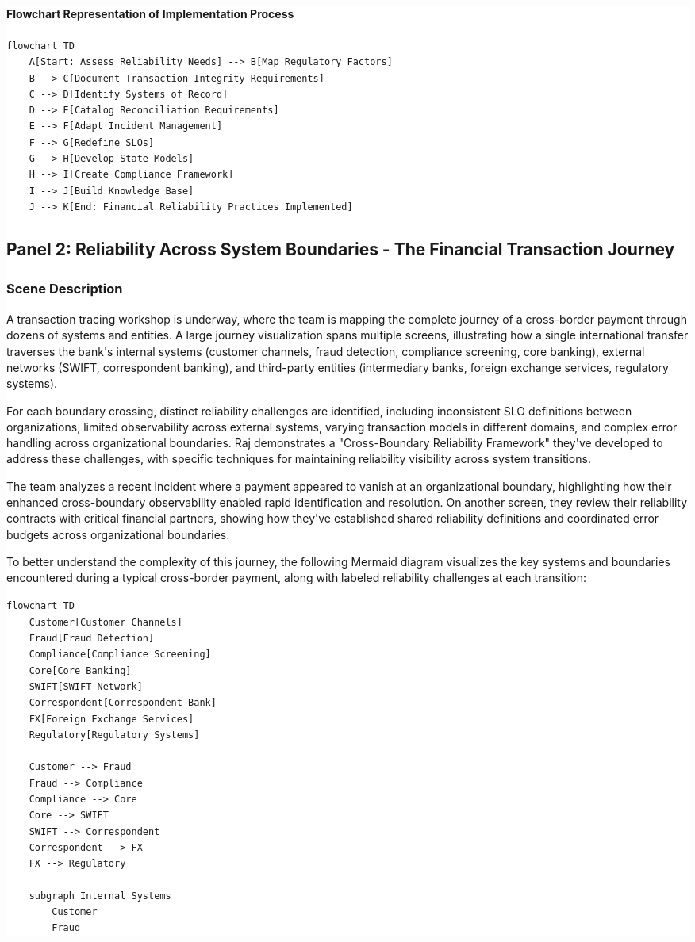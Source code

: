 #### Flowchart Representation of Implementation Process

```mermaid
flowchart TD
    A[Start: Assess Reliability Needs] --> B[Map Regulatory Factors]
    B --> C[Document Transaction Integrity Requirements]
    C --> D[Identify Systems of Record]
    D --> E[Catalog Reconciliation Requirements]
    E --> F[Adapt Incident Management]
    F --> G[Redefine SLOs]
    G --> H[Develop State Models]
    H --> I[Create Compliance Framework]
    I --> J[Build Knowledge Base]
    J --> K[End: Financial Reliability Practices Implemented]
```

## Panel 2: Reliability Across System Boundaries - The Financial Transaction Journey

### Scene Description

A transaction tracing workshop is underway, where the team is mapping the complete journey of a cross-border payment through dozens of systems and entities. A large journey visualization spans multiple screens, illustrating how a single international transfer traverses the bank's internal systems (customer channels, fraud detection, compliance screening, core banking), external networks (SWIFT, correspondent banking), and third-party entities (intermediary banks, foreign exchange services, regulatory systems).

For each boundary crossing, distinct reliability challenges are identified, including inconsistent SLO definitions between organizations, limited observability across external systems, varying transaction models in different domains, and complex error handling across organizational boundaries. Raj demonstrates a "Cross-Boundary Reliability Framework" they've developed to address these challenges, with specific techniques for maintaining reliability visibility across system transitions.

The team analyzes a recent incident where a payment appeared to vanish at an organizational boundary, highlighting how their enhanced cross-boundary observability enabled rapid identification and resolution. On another screen, they review their reliability contracts with critical financial partners, showing how they've established shared reliability definitions and coordinated error budgets across organizational boundaries.

To better understand the complexity of this journey, the following Mermaid diagram visualizes the key systems and boundaries encountered during a typical cross-border payment, along with labeled reliability challenges at each transition:

```mermaid
flowchart TD
    Customer[Customer Channels]
    Fraud[Fraud Detection]
    Compliance[Compliance Screening]
    Core[Core Banking]
    SWIFT[SWIFT Network]
    Correspondent[Correspondent Bank]
    FX[Foreign Exchange Services]
    Regulatory[Regulatory Systems]

    Customer --> Fraud
    Fraud --> Compliance
    Compliance --> Core
    Core --> SWIFT
    SWIFT --> Correspondent
    Correspondent --> FX
    FX --> Regulatory

    subgraph Internal Systems
        Customer
        Fraud
```